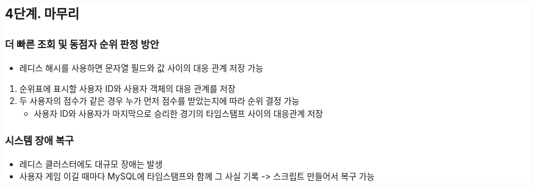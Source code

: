 ## 4단계. 마무리

### 더 빠른 조회 및 동점자 순위 판정 방안

- 레디스 해시를 사용하면 문자열 필드와 값 사이의 대응 관계 저장 가능

1. 순위표에 표시할 사용자 ID와 사용자 객체의 대응 관계를 저장
2. 두 사용자의 점수가 같은 경우 누가 먼저 점수를 받았는지에 따라 순위 결정 가능
    - 사용자 ID와 사용자가 마지막으로 승리한 경기의 타임스탬프 사이의 대응관계 저장

### 시스템 장애 복구

- 레디스 클러스터에도 대규모 장애는 발생
- 사용자 게임 이길 때마다 MySQL에 타임스탬프와 함께 그 사실 기록 -> 스크립트 만들어서 복구 가능
